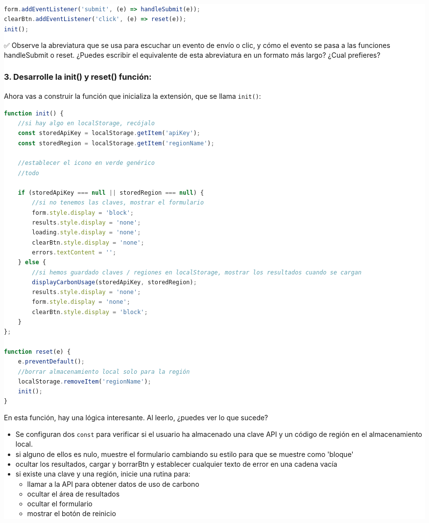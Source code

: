 ```JavaScript
form.addEventListener('submit', (e) => handleSubmit(e));
clearBtn.addEventListener('click', (e) => reset(e));
init();
```

✅ Observe la abreviatura que se usa para escuchar un evento de envío o clic, y cómo el evento se pasa a las funciones handleSubmit o reset. ¿Puedes escribir el equivalente de esta abreviatura en un formato más largo? ¿Cual prefieres?

### 3. Desarrolle la init() y reset() función:

Ahora vas a construir la función que inicializa la extensión, que se llama `init()`:

```JavaScript
function init() {
	//si hay algo en localStorage, recójalo
	const storedApiKey = localStorage.getItem('apiKey');
	const storedRegion = localStorage.getItem('regionName');

	//establecer el icono en verde genérico
	//todo

	if (storedApiKey === null || storedRegion === null) {
		//si no tenemos las claves, mostrar el formulario
		form.style.display = 'block';
		results.style.display = 'none';
		loading.style.display = 'none';
		clearBtn.style.display = 'none';
		errors.textContent = '';
	} else {
        //si hemos guardado claves / regiones en localStorage, mostrar los resultados cuando se cargan
        displayCarbonUsage(storedApiKey, storedRegion);
		results.style.display = 'none';
		form.style.display = 'none';
		clearBtn.style.display = 'block';
	}
};

function reset(e) {
	e.preventDefault();
	//borrar almacenamiento local solo para la región
	localStorage.removeItem('regionName');
	init();
}

```
En esta función, hay una lógica interesante. Al leerlo, ¿puedes ver lo que sucede?

- Se configuran dos `const` para verificar si el usuario ha almacenado una clave API y un código de región en el almacenamiento local.
- si alguno de ellos es nulo, muestre el formulario cambiando su estilo para que se muestre como 'bloque'
- ocultar los resultados, cargar y borrarBtn y establecer cualquier texto de error en una cadena vacía
- si existe una clave y una región, inicie una rutina para:
  - llamar a la API para obtener datos de uso de carbono
  - ocultar el área de resultados
  - ocultar el formulario
  - mostrar el botón de reinicio
